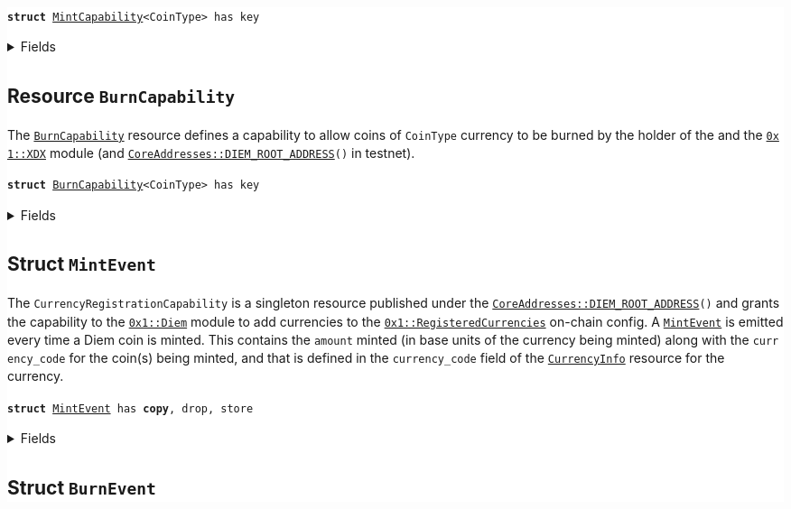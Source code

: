 
<pre><code><b>struct</b> <a href="DiemTest.md#0x1_DiemTest_MintCapability">MintCapability</a>&lt;CoinType&gt; has key
</code></pre>



<details><summary>Fields</summary></details>

<a name="0x1_DiemTest_BurnCapability"></a>

## Resource `BurnCapability`

The <code><a href="DiemTest.md#0x1_DiemTest_BurnCapability">BurnCapability</a></code> resource defines a capability to allow coins
of <code>CoinType</code> currency to be burned by the holder of the
and the <code><a href="">0x1::XDX</a></code> module (and <code><a href="_DIEM_ROOT_ADDRESS">CoreAddresses::DIEM_ROOT_ADDRESS</a>()</code> in testnet).


<pre><code><b>struct</b> <a href="DiemTest.md#0x1_DiemTest_BurnCapability">BurnCapability</a>&lt;CoinType&gt; has key
</code></pre>



<details><summary>Fields</summary></details>

<a name="0x1_DiemTest_MintEvent"></a>

## Struct `MintEvent`

The <code>CurrencyRegistrationCapability</code> is a singleton resource
published under the <code><a href="_DIEM_ROOT_ADDRESS">CoreAddresses::DIEM_ROOT_ADDRESS</a>()</code> and grants
the capability to the <code><a href="">0x1::Diem</a></code> module to add currencies to the
<code><a href="">0x1::RegisteredCurrencies</a></code> on-chain config.
A <code><a href="DiemTest.md#0x1_DiemTest_MintEvent">MintEvent</a></code> is emitted every time a Diem coin is minted. This
contains the <code>amount</code> minted (in base units of the currency being
minted) along with the <code>currency_code</code> for the coin(s) being
minted, and that is defined in the <code>currency_code</code> field of the
<code><a href="DiemTest.md#0x1_DiemTest_CurrencyInfo">CurrencyInfo</a></code> resource for the currency.


<pre><code><b>struct</b> <a href="DiemTest.md#0x1_DiemTest_MintEvent">MintEvent</a> has <b>copy</b>, drop, store
</code></pre>



<details><summary>Fields</summary></details>

<a name="0x1_DiemTest_BurnEvent"></a>

## Struct `BurnEvent`

